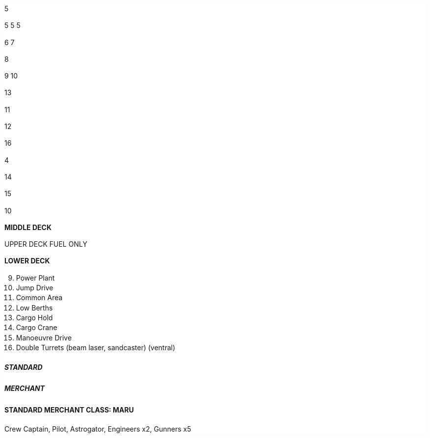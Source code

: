 5


5 5 5


6 7


8


9
10


13


11


12


16


4


14


15


10

**MIDDLE DECK**


UPPER DECK
FUEL ONLY

**LOWER DECK**

9. Power Plant
10. Jump Drive
11. Common Area
12. Low Berths
13. Cargo Hold
14. Cargo Crane
15. Manoeuvre Drive
16. Double Turrets (beam
laser, sandcaster) (ventral)


##### STANDARD

##### MERCHANT

#### STANDARD MERCHANT CLASS: MARU


Crew
Captain, Pilot,
Astrogator, Engineers x2,
Gunners x5
